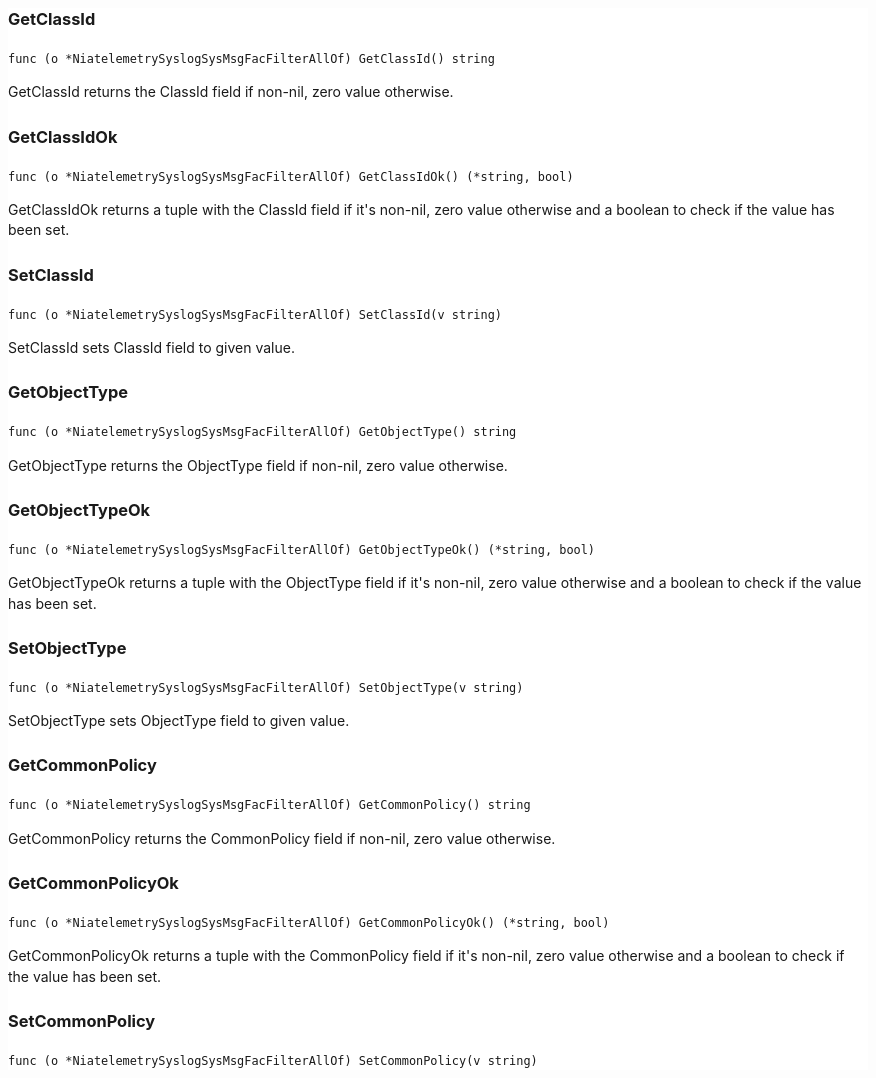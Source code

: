 ### GetClassId

`func (o *NiatelemetrySyslogSysMsgFacFilterAllOf) GetClassId() string`

GetClassId returns the ClassId field if non-nil, zero value otherwise.

### GetClassIdOk

`func (o *NiatelemetrySyslogSysMsgFacFilterAllOf) GetClassIdOk() (*string, bool)`

GetClassIdOk returns a tuple with the ClassId field if it's non-nil, zero value otherwise
and a boolean to check if the value has been set.

### SetClassId

`func (o *NiatelemetrySyslogSysMsgFacFilterAllOf) SetClassId(v string)`

SetClassId sets ClassId field to given value.


### GetObjectType

`func (o *NiatelemetrySyslogSysMsgFacFilterAllOf) GetObjectType() string`

GetObjectType returns the ObjectType field if non-nil, zero value otherwise.

### GetObjectTypeOk

`func (o *NiatelemetrySyslogSysMsgFacFilterAllOf) GetObjectTypeOk() (*string, bool)`

GetObjectTypeOk returns a tuple with the ObjectType field if it's non-nil, zero value otherwise
and a boolean to check if the value has been set.

### SetObjectType

`func (o *NiatelemetrySyslogSysMsgFacFilterAllOf) SetObjectType(v string)`

SetObjectType sets ObjectType field to given value.


### GetCommonPolicy

`func (o *NiatelemetrySyslogSysMsgFacFilterAllOf) GetCommonPolicy() string`

GetCommonPolicy returns the CommonPolicy field if non-nil, zero value otherwise.

### GetCommonPolicyOk

`func (o *NiatelemetrySyslogSysMsgFacFilterAllOf) GetCommonPolicyOk() (*string, bool)`

GetCommonPolicyOk returns a tuple with the CommonPolicy field if it's non-nil, zero value otherwise
and a boolean to check if the value has been set.

### SetCommonPolicy

`func (o *NiatelemetrySyslogSysMsgFacFilterAllOf) SetCommonPolicy(v string)`

